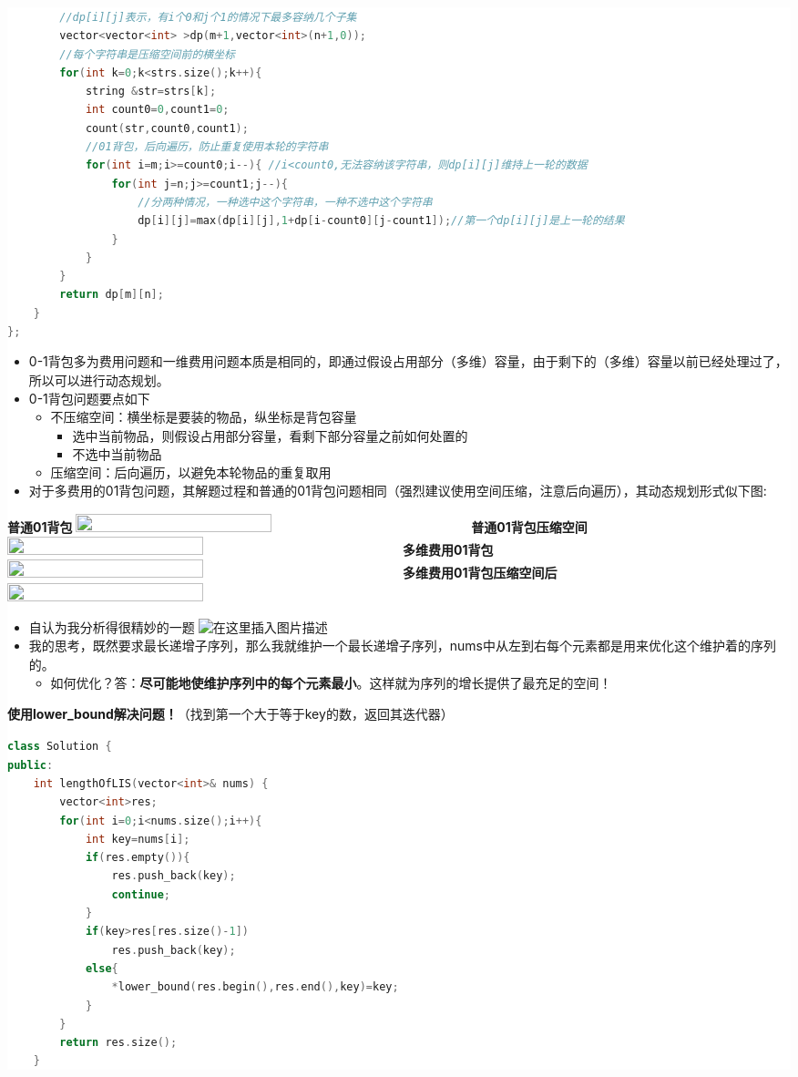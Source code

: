 ```cpp
        //dp[i][j]表示，有i个0和j个1的情况下最多容纳几个子集
        vector<vector<int> >dp(m+1,vector<int>(n+1,0));
        //每个字符串是压缩空间前的横坐标
        for(int k=0;k<strs.size();k++){
            string &str=strs[k];
            int count0=0,count1=0;
            count(str,count0,count1);
            //01背包，后向遍历，防止重复使用本轮的字符串
            for(int i=m;i>=count0;i--){ //i<count0,无法容纳该字符串，则dp[i][j]维持上一轮的数据
                for(int j=n;j>=count1;j--){
                    //分两种情况，一种选中这个字符串，一种不选中这个字符串
                    dp[i][j]=max(dp[i][j],1+dp[i-count0][j-count1]);//第一个dp[i][j]是上一轮的结果
                }
            }
        }
        return dp[m][n];
    }
};
```
- 0-1背包多为费用问题和一维费用问题本质是相同的，即通过假设占用部分（多维）容量，由于剩下的（多维）容量以前已经处理过了，所以可以进行动态规划。
- 0-1背包问题要点如下
	- 不压缩空间：横坐标是要装的物品，纵坐标是背包容量
		- 选中当前物品，则假设占用部分容量，看剩下部分容量之前如何处置的
		- 不选中当前物品 
	- 压缩空间：后向遍历，以避免本轮物品的重复取用 
- 对于多费用的01背包问题，其解题过程和普通的01背包问题相同（强烈建议使用空间压缩，注意后向遍历），其动态规划形式似下图:

 **普通01背包**
 <img src="https://img-blog.csdnimg.cn/20210505202203328.png" height=50% width=50%>
**普通01背包压缩空间**
<img src="https://yfx-blog-image.oss-cn-hangzhou.aliyuncs.com/img/20210505202319360.png" height=50% width=50%>
**多维费用01背包**
<img src="https://img-blog.csdnimg.cn/20210505202442483.png" height=50% width=50%>
**多维费用01背包压缩空间后**
<img src="https://img-blog.csdnimg.cn/20210505202633686.png" height=50% width=50%>


- 自认为我分析得很精妙的一题
![在这里插入图片描述](https://yfx-blog-image.oss-cn-hangzhou.aliyuncs.com/img/20210505110014711.png)
- 我的思考，既然要求最长递增子序列，那么我就维护一个最长递增子序列，nums中从左到右每个元素都是用来优化这个维护着的序列的。
	- 如何优化？答：**尽可能地使维护序列中的每个元素最小**。这样就为序列的增长提供了最充足的空间！  

**使用lower_bound解决问题！**（找到第一个大于等于key的数，返回其迭代器）
```cpp
class Solution {
public:
    int lengthOfLIS(vector<int>& nums) {
        vector<int>res;
        for(int i=0;i<nums.size();i++){
            int key=nums[i];
            if(res.empty()){
                res.push_back(key);
                continue;
            }
            if(key>res[res.size()-1])
                res.push_back(key);
            else{
                *lower_bound(res.begin(),res.end(),key)=key;
            }
        }
        return res.size();
    }
```